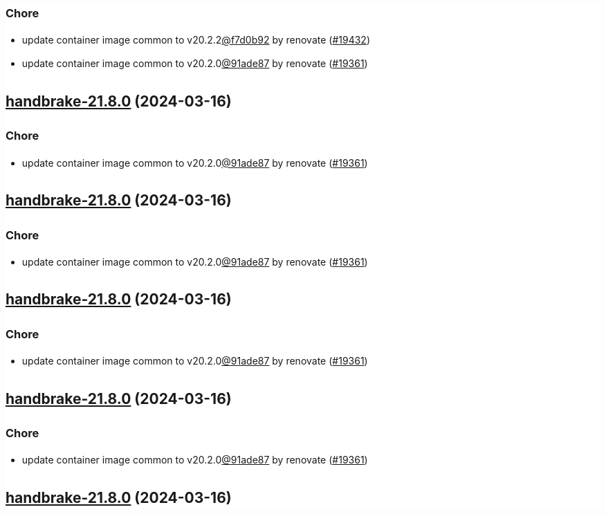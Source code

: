 ### Chore



- update container image common to v20.2.2[@f7d0b92](https://github.com/f7d0b92) by renovate ([#19432](https://github.com/truecharts/charts/issues/19432))

- update container image common to v20.2.0[@91ade87](https://github.com/91ade87) by renovate ([#19361](https://github.com/truecharts/charts/issues/19361))


## [handbrake-21.8.0](https://github.com/truecharts/charts/compare/handbrake-21.7.0...handbrake-21.8.0) (2024-03-16)

### Chore



- update container image common to v20.2.0[@91ade87](https://github.com/91ade87) by renovate ([#19361](https://github.com/truecharts/charts/issues/19361))


## [handbrake-21.8.0](https://github.com/truecharts/charts/compare/handbrake-21.7.0...handbrake-21.8.0) (2024-03-16)

### Chore



- update container image common to v20.2.0[@91ade87](https://github.com/91ade87) by renovate ([#19361](https://github.com/truecharts/charts/issues/19361))


## [handbrake-21.8.0](https://github.com/truecharts/charts/compare/handbrake-21.7.0...handbrake-21.8.0) (2024-03-16)

### Chore



- update container image common to v20.2.0[@91ade87](https://github.com/91ade87) by renovate ([#19361](https://github.com/truecharts/charts/issues/19361))


## [handbrake-21.8.0](https://github.com/truecharts/charts/compare/handbrake-21.7.0...handbrake-21.8.0) (2024-03-16)

### Chore



- update container image common to v20.2.0[@91ade87](https://github.com/91ade87) by renovate ([#19361](https://github.com/truecharts/charts/issues/19361))


## [handbrake-21.8.0](https://github.com/truecharts/charts/compare/handbrake-21.7.0...handbrake-21.8.0) (2024-03-16)
